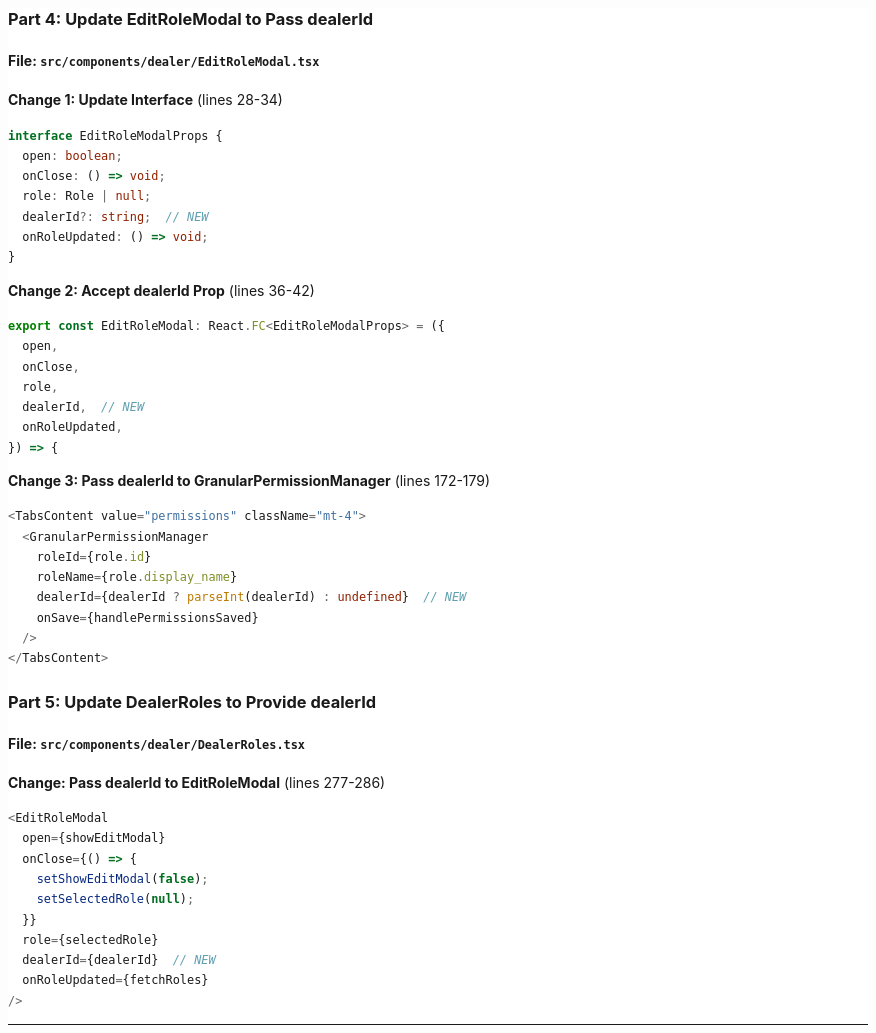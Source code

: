 ### Part 4: Update EditRoleModal to Pass dealerId

#### File: `src/components/dealer/EditRoleModal.tsx`

**Change 1: Update Interface** (lines 28-34)
```typescript
interface EditRoleModalProps {
  open: boolean;
  onClose: () => void;
  role: Role | null;
  dealerId?: string;  // NEW
  onRoleUpdated: () => void;
}
```

**Change 2: Accept dealerId Prop** (lines 36-42)
```typescript
export const EditRoleModal: React.FC<EditRoleModalProps> = ({
  open,
  onClose,
  role,
  dealerId,  // NEW
  onRoleUpdated,
}) => {
```

**Change 3: Pass dealerId to GranularPermissionManager** (lines 172-179)
```typescript
<TabsContent value="permissions" className="mt-4">
  <GranularPermissionManager
    roleId={role.id}
    roleName={role.display_name}
    dealerId={dealerId ? parseInt(dealerId) : undefined}  // NEW
    onSave={handlePermissionsSaved}
  />
</TabsContent>
```

### Part 5: Update DealerRoles to Provide dealerId

#### File: `src/components/dealer/DealerRoles.tsx`

**Change: Pass dealerId to EditRoleModal** (lines 277-286)
```typescript
<EditRoleModal
  open={showEditModal}
  onClose={() => {
    setShowEditModal(false);
    setSelectedRole(null);
  }}
  role={selectedRole}
  dealerId={dealerId}  // NEW
  onRoleUpdated={fetchRoles}
/>
```

---